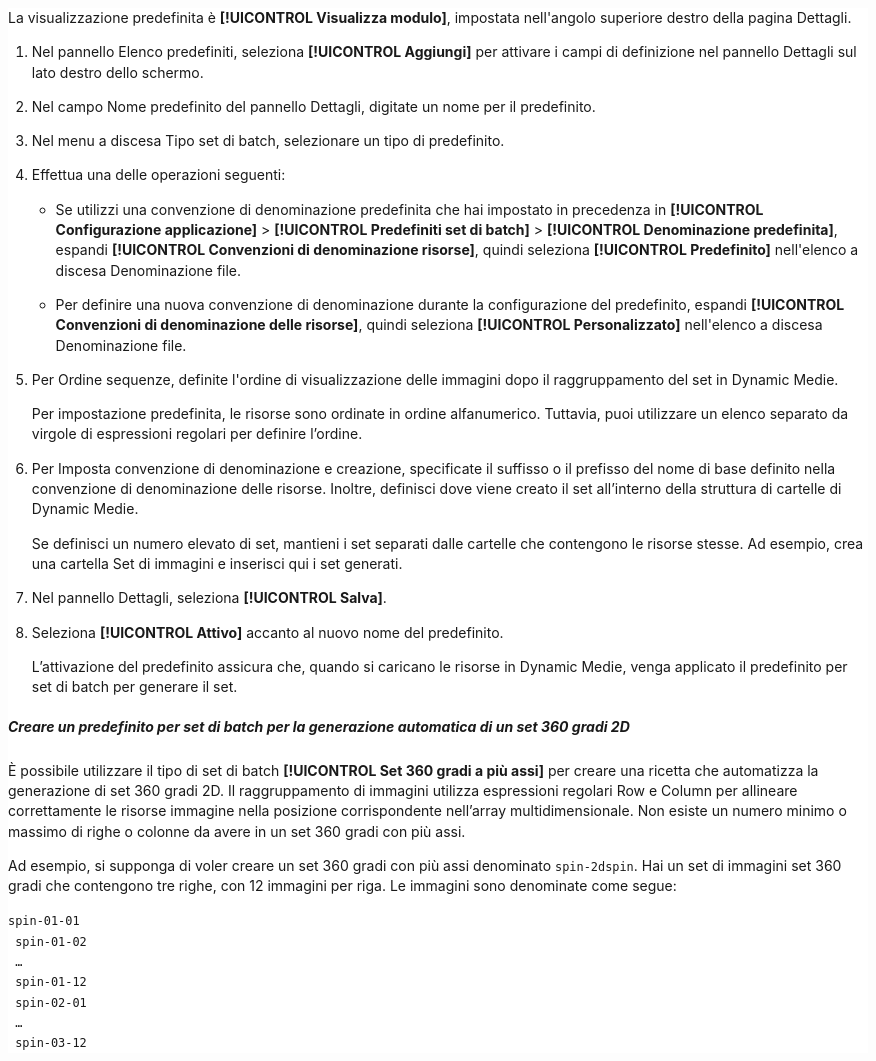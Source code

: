    La visualizzazione predefinita è **[!UICONTROL Visualizza modulo]**, impostata nell&#39;angolo superiore destro della pagina Dettagli.

1. Nel pannello Elenco predefiniti, seleziona **[!UICONTROL Aggiungi]** per attivare i campi di definizione nel pannello Dettagli sul lato destro dello schermo.
1. Nel campo Nome predefinito del pannello Dettagli, digitate un nome per il predefinito.
1. Nel menu a discesa Tipo set di batch, selezionare un tipo di predefinito.
1. Effettua una delle operazioni seguenti:

   * Se utilizzi una convenzione di denominazione predefinita che hai impostato in precedenza in **[!UICONTROL Configurazione applicazione]** > **[!UICONTROL Predefiniti set di batch]** > **[!UICONTROL Denominazione predefinita]**, espandi **[!UICONTROL Convenzioni di denominazione risorse]**, quindi seleziona **[!UICONTROL Predefinito]** nell&#39;elenco a discesa Denominazione file.

   * Per definire una nuova convenzione di denominazione durante la configurazione del predefinito, espandi **[!UICONTROL Convenzioni di denominazione delle risorse]**, quindi seleziona **[!UICONTROL Personalizzato]** nell&#39;elenco a discesa Denominazione file.

1. Per Ordine sequenze, definite l&#39;ordine di visualizzazione delle immagini dopo il raggruppamento del set in Dynamic Medie.

   Per impostazione predefinita, le risorse sono ordinate in ordine alfanumerico. Tuttavia, puoi utilizzare un elenco separato da virgole di espressioni regolari per definire l’ordine.

1. Per Imposta convenzione di denominazione e creazione, specificate il suffisso o il prefisso del nome di base definito nella convenzione di denominazione delle risorse. Inoltre, definisci dove viene creato il set all’interno della struttura di cartelle di Dynamic Medie.

   Se definisci un numero elevato di set, mantieni i set separati dalle cartelle che contengono le risorse stesse. Ad esempio, crea una cartella Set di immagini e inserisci qui i set generati.

1. Nel pannello Dettagli, seleziona **[!UICONTROL Salva]**.
1. Seleziona **[!UICONTROL Attivo]** accanto al nuovo nome del predefinito.

   L’attivazione del predefinito assicura che, quando si caricano le risorse in Dynamic Medie, venga applicato il predefinito per set di batch per generare il set.

##### Creare un predefinito per set di batch per la generazione automatica di un set 360 gradi 2D

È possibile utilizzare il tipo di set di batch **[!UICONTROL Set 360 gradi a più assi]** per creare una ricetta che automatizza la generazione di set 360 gradi 2D. Il raggruppamento di immagini utilizza espressioni regolari Row e Column per allineare correttamente le risorse immagine nella posizione corrispondente nell’array multidimensionale. Non esiste un numero minimo o massimo di righe o colonne da avere in un set 360 gradi con più assi.

Ad esempio, si supponga di voler creare un set 360 gradi con più assi denominato `spin-2dspin`. Hai un set di immagini set 360 gradi che contengono tre righe, con 12 immagini per riga. Le immagini sono denominate come segue:

```xml {.line-numbers}
spin-01-01
 spin-01-02
 …
 spin-01-12
 spin-02-01
 …
 spin-03-12
```
